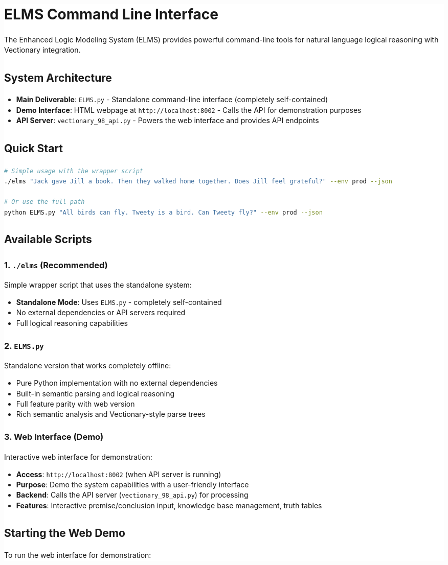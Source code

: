 # ELMS Command Line Interface

The Enhanced Logic Modeling System (ELMS) provides powerful command-line tools for natural language logical reasoning with Vectionary integration.

## System Architecture

- **Main Deliverable**: `ELMS.py` - Standalone command-line interface (completely self-contained)
- **Demo Interface**: HTML webpage at `http://localhost:8002` - Calls the API for demonstration purposes
- **API Server**: `vectionary_98_api.py` - Powers the web interface and provides API endpoints

## Quick Start

```bash
# Simple usage with the wrapper script
./elms "Jack gave Jill a book. Then they walked home together. Does Jill feel grateful?" --env prod --json

# Or use the full path
python ELMS.py "All birds can fly. Tweety is a bird. Can Tweety fly?" --env prod --json
```

## Available Scripts

### 1. `./elms` (Recommended)
Simple wrapper script that uses the standalone system:
- **Standalone Mode**: Uses `ELMS.py` - completely self-contained
- No external dependencies or API servers required
- Full logical reasoning capabilities

### 2. `ELMS.py`
Standalone version that works completely offline:
- Pure Python implementation with no external dependencies
- Built-in semantic parsing and logical reasoning
- Full feature parity with web version
- Rich semantic analysis and Vectionary-style parse trees

### 3. Web Interface (Demo)
Interactive web interface for demonstration:
- **Access**: `http://localhost:8002` (when API server is running)
- **Purpose**: Demo the system capabilities with a user-friendly interface
- **Backend**: Calls the API server (`vectionary_98_api.py`) for processing
- **Features**: Interactive premise/conclusion input, knowledge base management, truth tables

## Starting the Web Demo

To run the web interface for demonstration:
